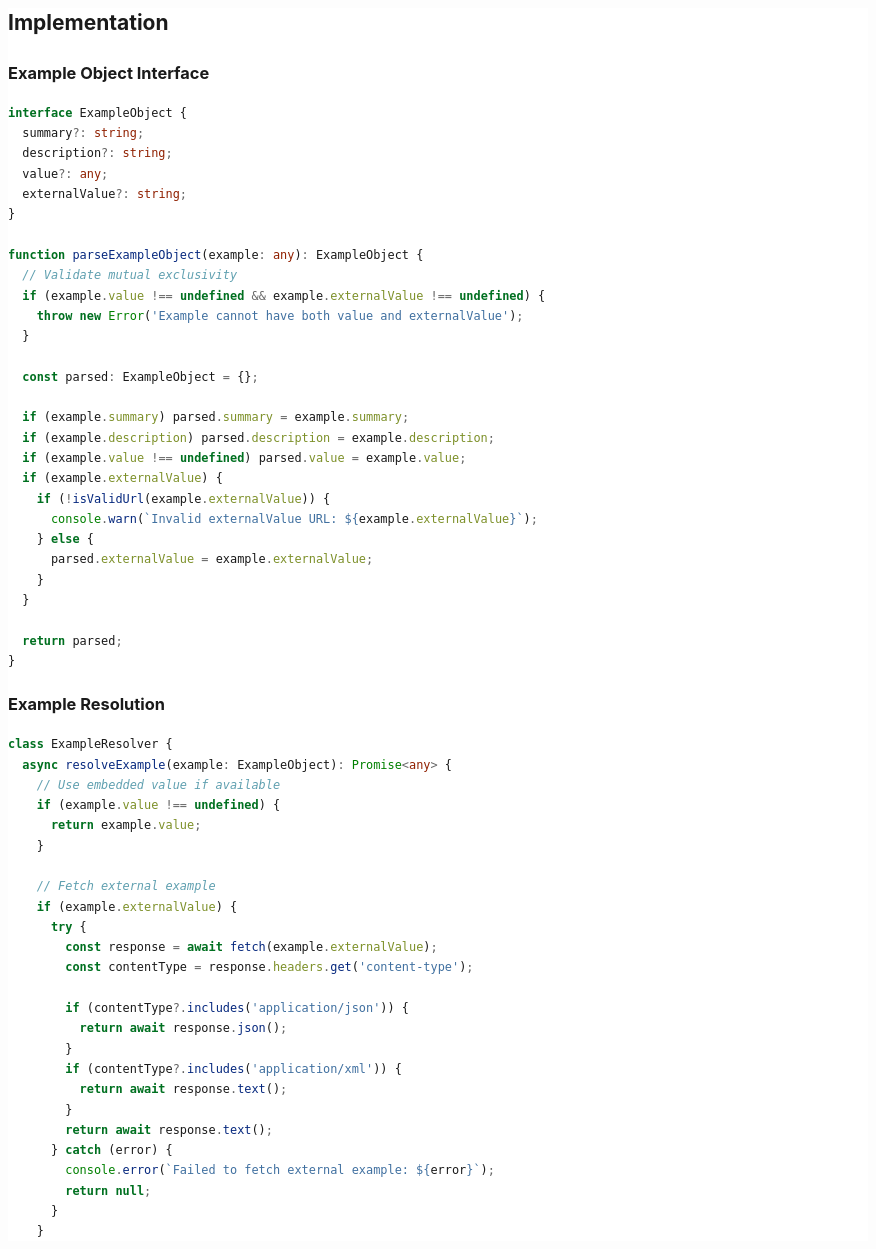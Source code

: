
## Implementation

### Example Object Interface

```typescript
interface ExampleObject {
  summary?: string;
  description?: string;
  value?: any;
  externalValue?: string;
}

function parseExampleObject(example: any): ExampleObject {
  // Validate mutual exclusivity
  if (example.value !== undefined && example.externalValue !== undefined) {
    throw new Error('Example cannot have both value and externalValue');
  }

  const parsed: ExampleObject = {};

  if (example.summary) parsed.summary = example.summary;
  if (example.description) parsed.description = example.description;
  if (example.value !== undefined) parsed.value = example.value;
  if (example.externalValue) {
    if (!isValidUrl(example.externalValue)) {
      console.warn(`Invalid externalValue URL: ${example.externalValue}`);
    } else {
      parsed.externalValue = example.externalValue;
    }
  }

  return parsed;
}
```

### Example Resolution

```typescript
class ExampleResolver {
  async resolveExample(example: ExampleObject): Promise<any> {
    // Use embedded value if available
    if (example.value !== undefined) {
      return example.value;
    }

    // Fetch external example
    if (example.externalValue) {
      try {
        const response = await fetch(example.externalValue);
        const contentType = response.headers.get('content-type');

        if (contentType?.includes('application/json')) {
          return await response.json();
        }
        if (contentType?.includes('application/xml')) {
          return await response.text();
        }
        return await response.text();
      } catch (error) {
        console.error(`Failed to fetch external example: ${error}`);
        return null;
      }
    }
```